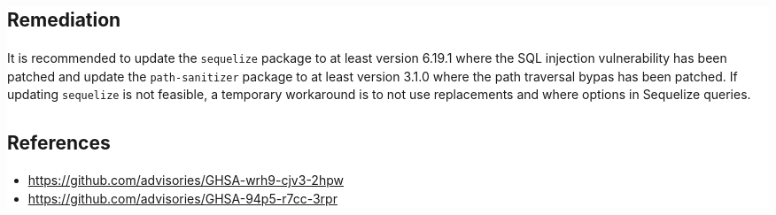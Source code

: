## Remediation

It is recommended to update the `sequelize` package to at least version 6.19.1 where the SQL injection vulnerability has been patched and update the `path-sanitizer` package to at least version 3.1.0 where the path traversal bypas has been patched.
If updating `sequelize` is not feasible, a temporary workaround is to not use replacements and where options in Sequelize queries.

## References

- https://github.com/advisories/GHSA-wrh9-cjv3-2hpw
- https://github.com/advisories/GHSA-94p5-r7cc-3rpr
